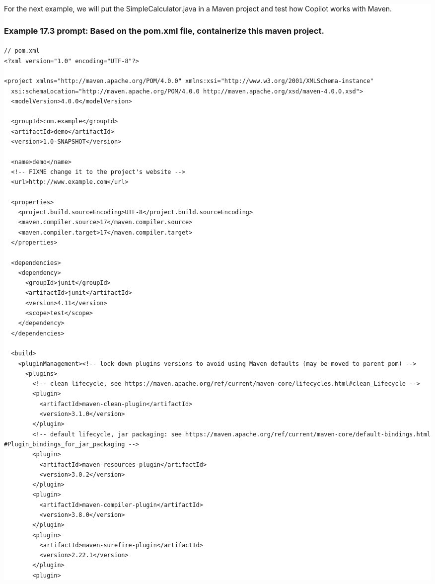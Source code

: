 For the next example, we will put the SimpleCalculator.java in a Maven project and test how Copilot works with Maven.

### Example 17.3 prompt: Based on the pom.xml file, containerize this maven project.

```
// pom.xml
<?xml version="1.0" encoding="UTF-8"?>

<project xmlns="http://maven.apache.org/POM/4.0.0" xmlns:xsi="http://www.w3.org/2001/XMLSchema-instance"
  xsi:schemaLocation="http://maven.apache.org/POM/4.0.0 http://maven.apache.org/xsd/maven-4.0.0.xsd">
  <modelVersion>4.0.0</modelVersion>

  <groupId>com.example</groupId>
  <artifactId>demo</artifactId>
  <version>1.0-SNAPSHOT</version>

  <name>demo</name>
  <!-- FIXME change it to the project's website -->
  <url>http://www.example.com</url>

  <properties>
    <project.build.sourceEncoding>UTF-8</project.build.sourceEncoding>
    <maven.compiler.source>17</maven.compiler.source>
    <maven.compiler.target>17</maven.compiler.target>
  </properties>

  <dependencies>
    <dependency>
      <groupId>junit</groupId>
      <artifactId>junit</artifactId>
      <version>4.11</version>
      <scope>test</scope>
    </dependency>
  </dependencies>

  <build>
    <pluginManagement><!-- lock down plugins versions to avoid using Maven defaults (may be moved to parent pom) -->
      <plugins>
        <!-- clean lifecycle, see https://maven.apache.org/ref/current/maven-core/lifecycles.html#clean_Lifecycle -->
        <plugin>
          <artifactId>maven-clean-plugin</artifactId>
          <version>3.1.0</version>
        </plugin>
        <!-- default lifecycle, jar packaging: see https://maven.apache.org/ref/current/maven-core/default-bindings.html#Plugin_bindings_for_jar_packaging -->
        <plugin>
          <artifactId>maven-resources-plugin</artifactId>
          <version>3.0.2</version>
        </plugin>
        <plugin>
          <artifactId>maven-compiler-plugin</artifactId>
          <version>3.8.0</version>
        </plugin>
        <plugin>
          <artifactId>maven-surefire-plugin</artifactId>
          <version>2.22.1</version>
        </plugin>
        <plugin>
```